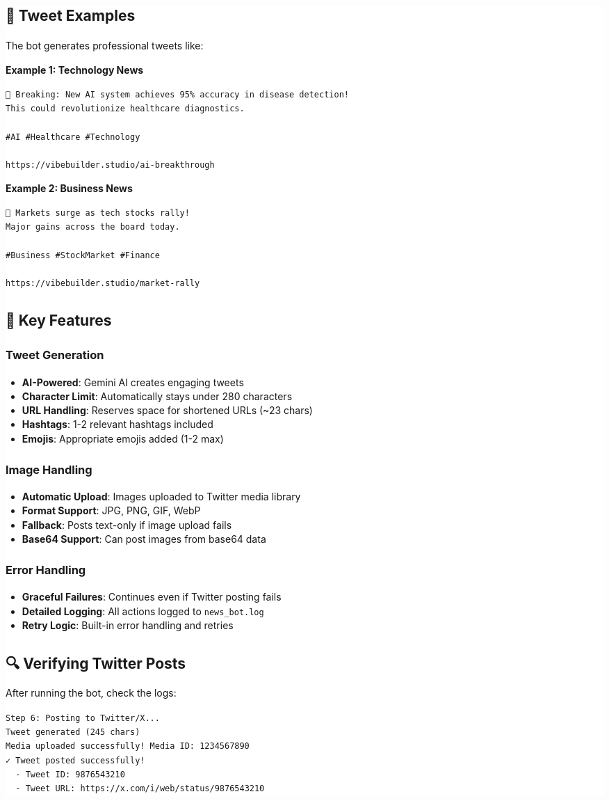 ## 📝 Tweet Examples

The bot generates professional tweets like:

**Example 1: Technology News**
```
🚀 Breaking: New AI system achieves 95% accuracy in disease detection!
This could revolutionize healthcare diagnostics.

#AI #Healthcare #Technology

https://vibebuilder.studio/ai-breakthrough
```

**Example 2: Business News**
```
💼 Markets surge as tech stocks rally!
Major gains across the board today.

#Business #StockMarket #Finance

https://vibebuilder.studio/market-rally
```

## 🎯 Key Features

### Tweet Generation
- **AI-Powered**: Gemini AI creates engaging tweets
- **Character Limit**: Automatically stays under 280 characters
- **URL Handling**: Reserves space for shortened URLs (~23 chars)
- **Hashtags**: 1-2 relevant hashtags included
- **Emojis**: Appropriate emojis added (1-2 max)

### Image Handling
- **Automatic Upload**: Images uploaded to Twitter media library
- **Format Support**: JPG, PNG, GIF, WebP
- **Fallback**: Posts text-only if image upload fails
- **Base64 Support**: Can post images from base64 data

### Error Handling
- **Graceful Failures**: Continues even if Twitter posting fails
- **Detailed Logging**: All actions logged to `news_bot.log`
- **Retry Logic**: Built-in error handling and retries

## 🔍 Verifying Twitter Posts

After running the bot, check the logs:

```log
Step 6: Posting to Twitter/X...
Tweet generated (245 chars)
Media uploaded successfully! Media ID: 1234567890
✓ Tweet posted successfully!
  - Tweet ID: 9876543210
  - Tweet URL: https://x.com/i/web/status/9876543210
```
